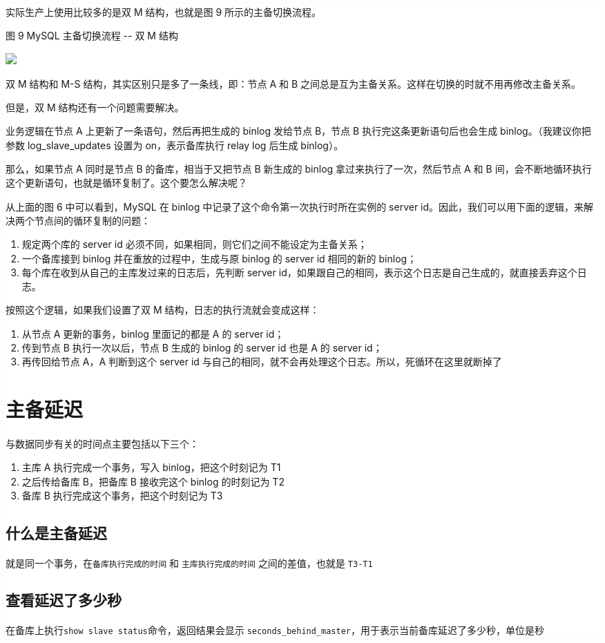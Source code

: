 

实际生产上使用比较多的是双 M 结构，也就是图 9 所示的主备切换流程。



图 9 MySQL 主备切换流程 -- 双 M 结构

![](https://sink-blog-pic.oss-cn-shenzhen.aliyuncs.com/img/mysql/20210710161518.png)

双 M 结构和 M-S 结构，其实区别只是多了一条线，即：节点 A 和 B 之间总是互为主备关系。这样在切换的时就不用再修改主备关系。



但是，双 M 结构还有一个问题需要解决。



业务逻辑在节点 A 上更新了一条语句，然后再把生成的 binlog 发给节点 B，节点 B 执行完这条更新语句后也会生成 binlog。（我建议你把参数 log_slave_updates 设置为 on，表示备库执行 relay log 后生成 binlog）。



那么，如果节点 A 同时是节点 B 的备库，相当于又把节点 B 新生成的 binlog 拿过来执行了一次，然后节点 A 和 B 间，会不断地循环执行这个更新语句，也就是循环复制了。这个要怎么解决呢？



从上面的图 6 中可以看到，MySQL 在 binlog 中记录了这个命令第一次执行时所在实例的 server id。因此，我们可以用下面的逻辑，来解决两个节点间的循环复制的问题：

1. 规定两个库的 server id 必须不同，如果相同，则它们之间不能设定为主备关系；
2. 一个备库接到 binlog 并在重放的过程中，生成与原 binlog 的 server id 相同的新的 binlog；
3. 每个库在收到从自己的主库发过来的日志后，先判断 server id，如果跟自己的相同，表示这个日志是自己生成的，就直接丢弃这个日志。



按照这个逻辑，如果我们设置了双 M 结构，日志的执行流就会变成这样：

1. 从节点 A 更新的事务，binlog 里面记的都是 A 的 server id；
2. 传到节点 B 执行一次以后，节点 B 生成的 binlog 的 server id 也是 A 的 server id；
3. 再传回给节点 A，A 判断到这个 server id 与自己的相同，就不会再处理这个日志。所以，死循环在这里就断掉了



# 主备延迟

与数据同步有关的时间点主要包括以下三个：

1. 主库 A 执行完成一个事务，写入 binlog，把这个时刻记为 T1
2. 之后传给备库 B，把备库 B 接收完这个 binlog 的时刻记为 T2
3. 备库 B 执行完成这个事务，把这个时刻记为 T3



## 什么是主备延迟

就是同一个事务，在`备库执行完成的时间` 和 `主库执行完成的时间` 之间的差值，也就是 `T3-T1`



## 查看延迟了多少秒

在备库上执行` show slave status `命令，返回结果会显示 `seconds_behind_master`，用于表示当前备库延迟了多少秒，单位是秒

